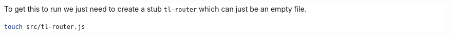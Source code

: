 To get this to run we just need to create a stub `tl-router` which can just be
an empty file.

```bash
touch src/tl-router.js
```



[https://www.webcomponents.org]: https://www.webcomponents.org
[@polymer/app-layout]: https://www.webcomponents.org/element/@polymer/app-layout
[vaadin-app-layout]: https://www.webcomponents.org/element/vaadin/vaadin-app-layout
[tagged template literal]: https://developer.mozilla.org/en-US/docs/Web/JavaScript/Reference/Template_literals#Tagged_templates
[@webcomponents/webcomponentsjs]: https://www.npmjs.com/package/@webcomponents/webcomponentsjs
[PWA Starter Kit]: https://pwa-starter-kit.polymer-project.org/
[polymer libraries]: https://www.polymer-project.org/
[web-components]: TODO
[caniuse-webcomponents]: TODO
